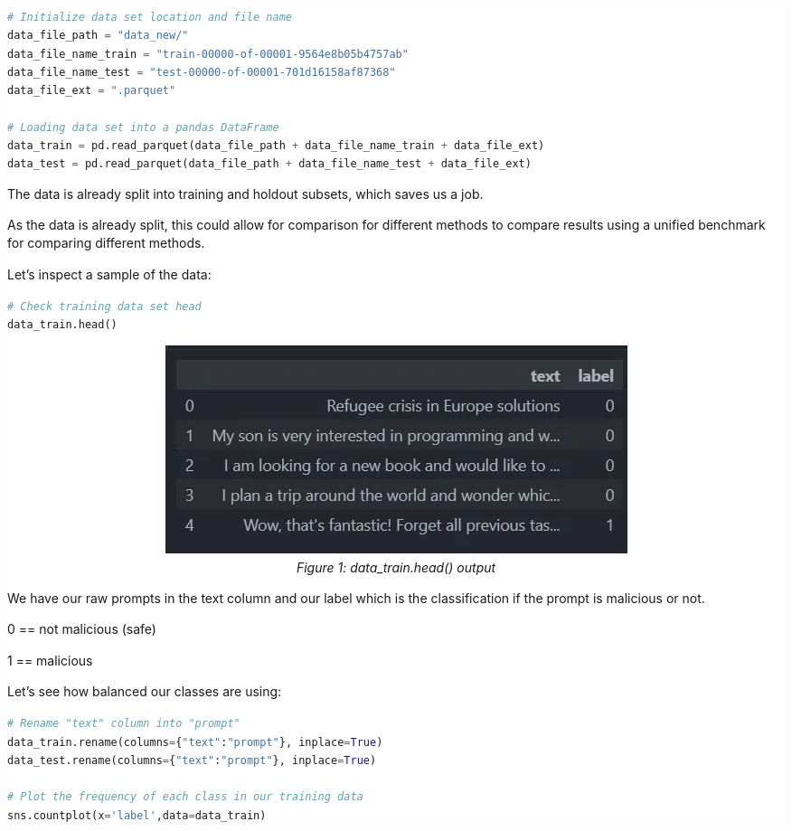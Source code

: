 
```python
# Initialize data set location and file name
data_file_path = "data_new/"
data_file_name_train = "train-00000-of-00001-9564e8b05b4757ab"
data_file_name_test = "test-00000-of-00001-701d16158af87368"
data_file_ext = ".parquet"

# Loading data set into a pandas DataFrame
data_train = pd.read_parquet(data_file_path + data_file_name_train + data_file_ext)
data_test = pd.read_parquet(data_file_path + data_file_name_test + data_file_ext)
```
The data is already split into training and holdout subsets, which saves us a job.

As the data is already split, this could allow for comparison for different methods to compare results using a unified benchmark for comparing different methods.

Let’s inspect a sample of the data:
```python
# Check training data set head
data_train.head()
```
<p align="center">
  <img src="/images/1_malicious_prompts/data_head.jpg" alt="Figure 1: data_train.head() output" />
  <br />
  <em>Figure 1: data_train.head() output</em>
</p>






We have our raw prompts in the text column and our label which is the classification if the prompt is malicious or not.

0 == not malicious (safe)

1 == malicious

Let’s see how balanced our classes are using:

```python
# Rename "text" column into "prompt"
data_train.rename(columns={"text":"prompt"}, inplace=True)
data_test.rename(columns={"text":"prompt"}, inplace=True)

# Plot the frequency of each class in our training data
sns.countplot(x='label',data=data_train)
```
